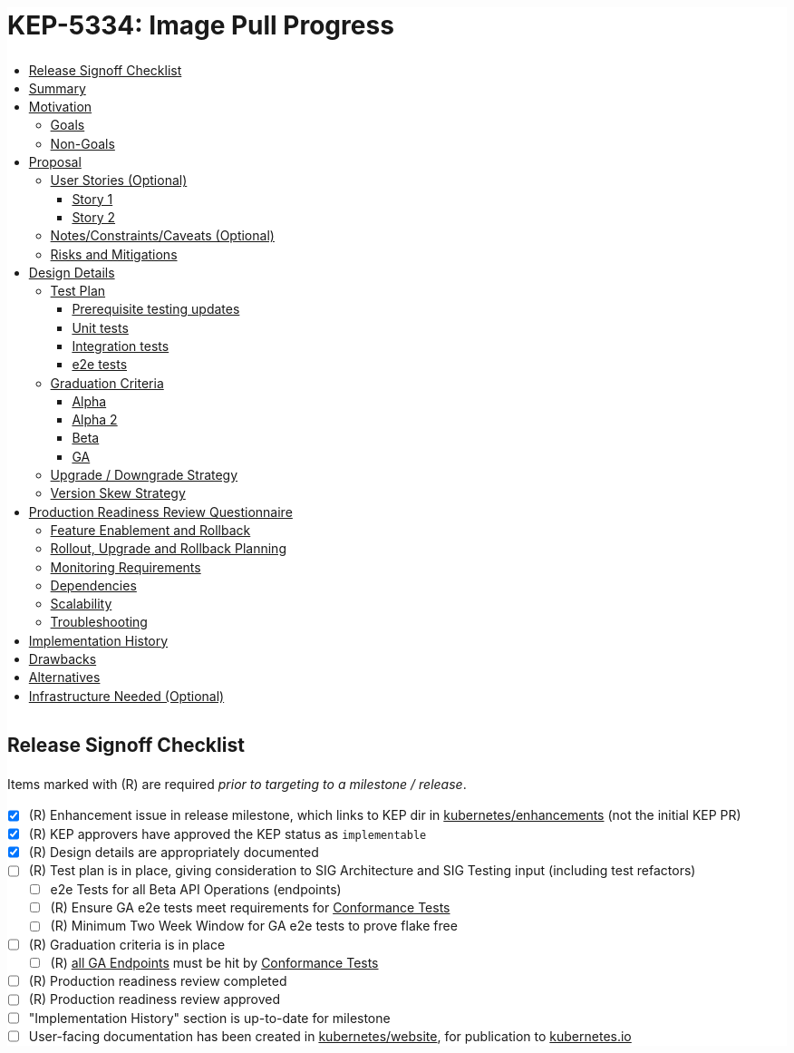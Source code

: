 # KEP-5334: Image Pull Progress


- [Release Signoff Checklist](#release-signoff-checklist)
- [Summary](#summary)
- [Motivation](#motivation)
  - [Goals](#goals)
  - [Non-Goals](#non-goals)
- [Proposal](#proposal)
  - [User Stories (Optional)](#user-stories-optional)
    - [Story 1](#story-1)
    - [Story 2](#story-2)
  - [Notes/Constraints/Caveats (Optional)](#notesconstraintscaveats-optional)
  - [Risks and Mitigations](#risks-and-mitigations)
- [Design Details](#design-details)
  - [Test Plan](#test-plan)
      - [Prerequisite testing updates](#prerequisite-testing-updates)
      - [Unit tests](#unit-tests)
      - [Integration tests](#integration-tests)
      - [e2e tests](#e2e-tests)
  - [Graduation Criteria](#graduation-criteria)
    - [Alpha](#alpha)
    - [Alpha 2](#alpha-2)
    - [Beta](#beta)
    - [GA](#ga)
  - [Upgrade / Downgrade Strategy](#upgrade--downgrade-strategy)
  - [Version Skew Strategy](#version-skew-strategy)
- [Production Readiness Review Questionnaire](#production-readiness-review-questionnaire)
  - [Feature Enablement and Rollback](#feature-enablement-and-rollback)
  - [Rollout, Upgrade and Rollback Planning](#rollout-upgrade-and-rollback-planning)
  - [Monitoring Requirements](#monitoring-requirements)
  - [Dependencies](#dependencies)
  - [Scalability](#scalability)
  - [Troubleshooting](#troubleshooting)
- [Implementation History](#implementation-history)
- [Drawbacks](#drawbacks)
- [Alternatives](#alternatives)
- [Infrastructure Needed (Optional)](#infrastructure-needed-optional)


## Release Signoff Checklist

Items marked with (R) are required *prior to targeting to a milestone / release*.

- [x] (R) Enhancement issue in release milestone, which links to KEP dir in [kubernetes/enhancements] (not the initial KEP PR)
- [x] (R) KEP approvers have approved the KEP status as `implementable`
- [x] (R) Design details are appropriately documented
- [ ] (R) Test plan is in place, giving consideration to SIG Architecture and SIG Testing input (including test refactors)
  - [ ] e2e Tests for all Beta API Operations (endpoints)
  - [ ] (R) Ensure GA e2e tests meet requirements for [Conformance Tests](https://github.com/kubernetes/community/blob/master/contributors/devel/sig-architecture/conformance-tests.md) 
  - [ ] (R) Minimum Two Week Window for GA e2e tests to prove flake free
- [ ] (R) Graduation criteria is in place
  - [ ] (R) [all GA Endpoints](https://github.com/kubernetes/community/pull/1806) must be hit by [Conformance Tests](https://github.com/kubernetes/community/blob/master/contributors/devel/sig-architecture/conformance-tests.md) 
- [ ] (R) Production readiness review completed
- [ ] (R) Production readiness review approved
- [ ] "Implementation History" section is up-to-date for milestone
- [ ] User-facing documentation has been created in [kubernetes/website], for publication to [kubernetes.io]

[kubernetes.io]: https://kubernetes.io/
[kubernetes/enhancements]: https://git.k8s.io/enhancements
[kubernetes/kubernetes]: https://git.k8s.io/kubernetes
[kubernetes/website]: https://git.k8s.io/website